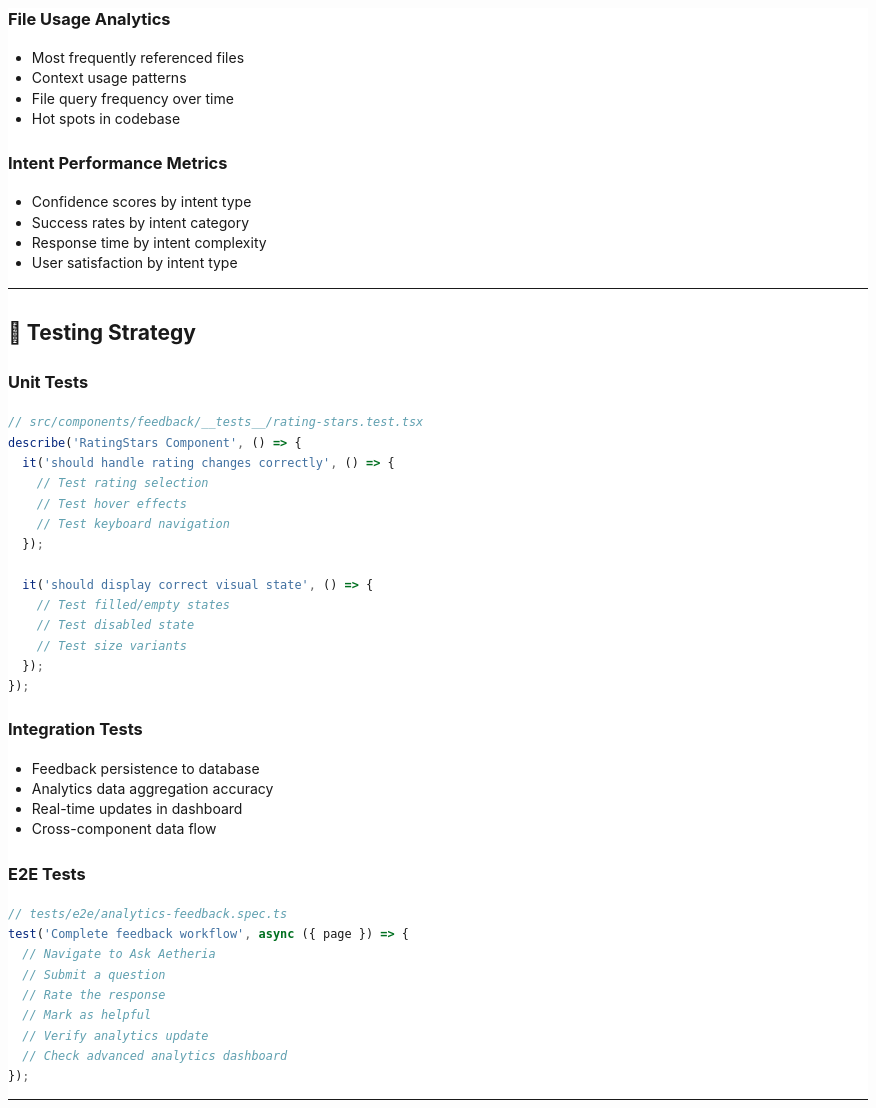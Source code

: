 ### **File Usage Analytics**
- Most frequently referenced files
- Context usage patterns
- File query frequency over time
- Hot spots in codebase

### **Intent Performance Metrics**
- Confidence scores by intent type
- Success rates by intent category  
- Response time by intent complexity
- User satisfaction by intent type

---

## 🧪 **Testing Strategy**

### **Unit Tests**
```typescript
// src/components/feedback/__tests__/rating-stars.test.tsx
describe('RatingStars Component', () => {
  it('should handle rating changes correctly', () => {
    // Test rating selection
    // Test hover effects
    // Test keyboard navigation
  });
  
  it('should display correct visual state', () => {
    // Test filled/empty states
    // Test disabled state
    // Test size variants
  });
});
```

### **Integration Tests**
- Feedback persistence to database
- Analytics data aggregation accuracy
- Real-time updates in dashboard
- Cross-component data flow

### **E2E Tests**
```typescript
// tests/e2e/analytics-feedback.spec.ts
test('Complete feedback workflow', async ({ page }) => {
  // Navigate to Ask Aetheria
  // Submit a question
  // Rate the response
  // Mark as helpful
  // Verify analytics update
  // Check advanced analytics dashboard
});
```

---